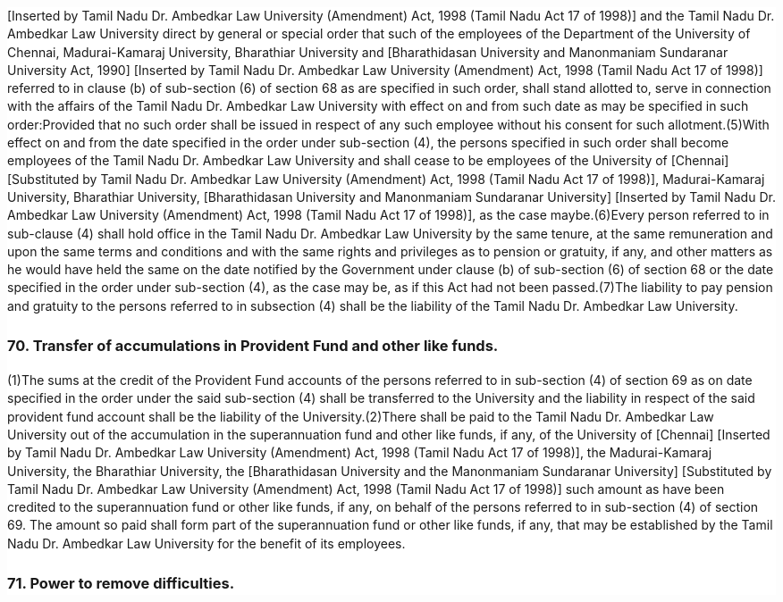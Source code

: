 [Inserted by Tamil Nadu Dr. Ambedkar Law University (Amendment) Act, 1998
(Tamil Nadu Act 17 of 1998)] and the Tamil Nadu Dr. Ambedkar Law University
direct by general or special order that such of the employees of the
Department of the University of Chennai, Madurai-Kamaraj University,
Bharathiar University and [Bharathidasan University and Manonmaniam Sundaranar
University Act, 1990] [Inserted by Tamil Nadu Dr. Ambedkar Law University
(Amendment) Act, 1998 (Tamil Nadu Act 17 of 1998)] referred to in clause (b)
of sub-section (6) of section 68 as are specified in such order, shall stand
allotted to, serve in connection with the affairs of the Tamil Nadu Dr.
Ambedkar Law University with effect on and from such date as may be specified
in such order:Provided that no such order shall be issued in respect of any
such employee without his consent for such allotment.(5)With effect on and
from the date specified in the order under sub-section (4), the persons
specified in such order shall become employees of the Tamil Nadu Dr. Ambedkar
Law University and shall cease to be employees of the University of [Chennai]
[Substituted by Tamil Nadu Dr. Ambedkar Law University (Amendment) Act, 1998
(Tamil Nadu Act 17 of 1998)], Madurai-Kamaraj University, Bharathiar
University, [Bharathidasan University and Manonmaniam Sundaranar University]
[Inserted by Tamil Nadu Dr. Ambedkar Law University (Amendment) Act, 1998
(Tamil Nadu Act 17 of 1998)], as the case maybe.(6)Every person referred to in
sub-clause (4) shall hold office in the Tamil Nadu Dr. Ambedkar Law University
by the same tenure, at the same remuneration and upon the same terms and
conditions and with the same rights and privileges as to pension or gratuity,
if any, and other matters as he would have held the same on the date notified
by the Government under clause (b) of sub-section (6) of section 68 or the
date specified in the order under sub-section (4), as the case may be, as if
this Act had not been passed.(7)The liability to pay pension and gratuity to
the persons referred to in subsection (4) shall be the liability of the Tamil
Nadu Dr. Ambedkar Law University.

### 70. Transfer of accumulations in Provident Fund and other like funds.

(1)The sums at the credit of the Provident Fund accounts of the persons
referred to in sub-section (4) of section 69 as on date specified in the order
under the said sub-section (4) shall be transferred to the University and the
liability in respect of the said provident fund account shall be the liability
of the University.(2)There shall be paid to the Tamil Nadu Dr. Ambedkar Law
University out of the accumulation in the superannuation fund and other like
funds, if any, of the University of [Chennai] [Inserted by Tamil Nadu Dr.
Ambedkar Law University (Amendment) Act, 1998 (Tamil Nadu Act 17 of 1998)],
the Madurai-Kamaraj University, the Bharathiar University, the [Bharathidasan
University and the Manonmaniam Sundaranar University] [Substituted by Tamil
Nadu Dr. Ambedkar Law University (Amendment) Act, 1998 (Tamil Nadu Act 17 of
1998)] such amount as have been credited to the superannuation fund or other
like funds, if any, on behalf of the persons referred to in sub-section (4) of
section 69. The amount so paid shall form part of the superannuation fund or
other like funds, if any, that may be established by the Tamil Nadu Dr.
Ambedkar Law University for the benefit of its employees.

### 71. Power to remove difficulties.

